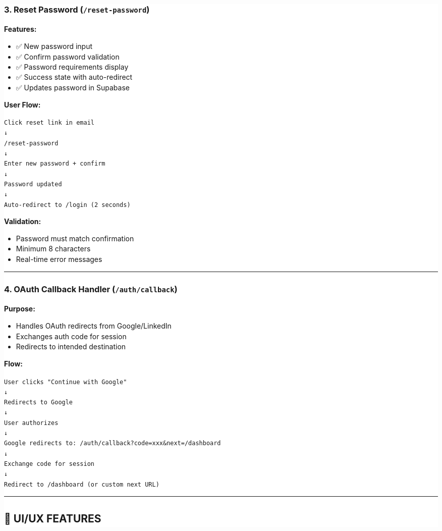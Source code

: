 
### **3. Reset Password** (`/reset-password`)

**Features:**
- ✅ New password input
- ✅ Confirm password validation
- ✅ Password requirements display
- ✅ Success state with auto-redirect
- ✅ Updates password in Supabase

**User Flow:**
```
Click reset link in email
↓
/reset-password
↓
Enter new password + confirm
↓
Password updated
↓
Auto-redirect to /login (2 seconds)
```

**Validation:**
- Password must match confirmation
- Minimum 8 characters
- Real-time error messages

---

### **4. OAuth Callback Handler** (`/auth/callback`)

**Purpose:**
- Handles OAuth redirects from Google/LinkedIn
- Exchanges auth code for session
- Redirects to intended destination

**Flow:**
```
User clicks "Continue with Google"
↓
Redirects to Google
↓
User authorizes
↓
Google redirects to: /auth/callback?code=xxx&next=/dashboard
↓
Exchange code for session
↓
Redirect to /dashboard (or custom next URL)
```

---

## 🎨 UI/UX FEATURES
